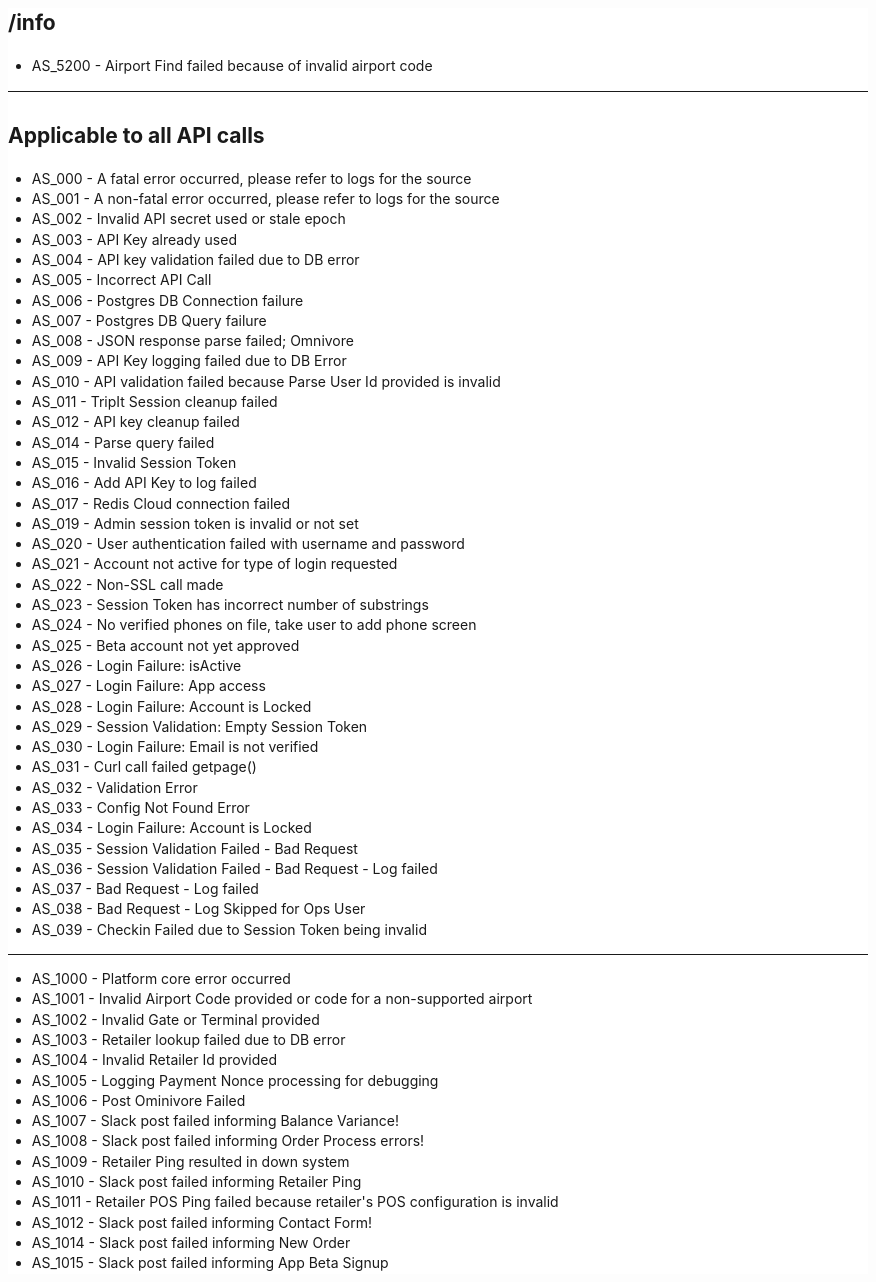 ## /info

* AS_5200 - Airport Find failed because of invalid airport code

--------

## Applicable to all API calls

* AS_000 - A fatal error occurred, please refer to logs for the source
* AS_001 - A non-fatal error occurred, please refer to logs for the source
* AS_002 - Invalid API secret used or stale epoch
* AS_003 - API Key already used
* AS_004 - API key validation failed due to DB error
* AS_005 - Incorrect API Call
* AS_006 - Postgres DB Connection failure
* AS_007 - Postgres DB Query failure
* AS_008 - JSON response parse failed; Omnivore
* AS_009 - API Key logging failed due to DB Error
* AS_010 - API validation failed because Parse User Id provided is invalid
* AS_011 - TripIt Session cleanup failed
* AS_012 - API key cleanup failed
* AS_014 - Parse query failed
* AS_015 - Invalid Session Token
* AS_016 - Add API Key to log failed
* AS_017 - Redis Cloud connection failed
* AS_019 - Admin session token is invalid or not set
* AS_020 - User authentication failed with username and password
* AS_021 - Account not active for type of login requested
* AS_022 - Non-SSL call made
* AS_023 - Session Token has incorrect number of substrings
* AS_024 - No verified phones on file, take user to add phone screen
* AS_025 - Beta account not yet approved
* AS_026 - Login Failure: isActive
* AS_027 - Login Failure: App access
* AS_028 - Login Failure: Account is Locked
* AS_029 - Session Validation: Empty Session Token
* AS_030 - Login Failure: Email is not verified
* AS_031 - Curl call failed getpage()
* AS_032 - Validation Error
* AS_033 - Config Not Found Error
* AS_034 - Login Failure: Account is Locked
* AS_035 - Session Validation Failed - Bad Request
* AS_036 - Session Validation Failed - Bad Request - Log failed
* AS_037 - Bad Request - Log failed
* AS_038 - Bad Request - Log Skipped for Ops User
* AS_039 - Checkin Failed due to Session Token being invalid

--------

* AS_1000 - Platform core error occurred
* AS_1001 - Invalid Airport Code provided or code for a non-supported airport
* AS_1002 - Invalid Gate or Terminal provided
* AS_1003 - Retailer lookup failed due to DB error
* AS_1004 - Invalid Retailer Id provided
* AS_1005 - Logging Payment Nonce processing for debugging
* AS_1006 - Post Ominivore Failed
* AS_1007 - Slack post failed informing Balance Variance!
* AS_1008 - Slack post failed informing Order Process errors!
* AS_1009 - Retailer Ping resulted in down system
* AS_1010 - Slack post failed informing Retailer Ping
* AS_1011 - Retailer POS Ping failed because retailer's POS configuration is invalid
* AS_1012 - Slack post failed informing Contact Form!
* AS_1014 - Slack post failed informing New Order
* AS_1015 - Slack post failed informing App Beta Signup